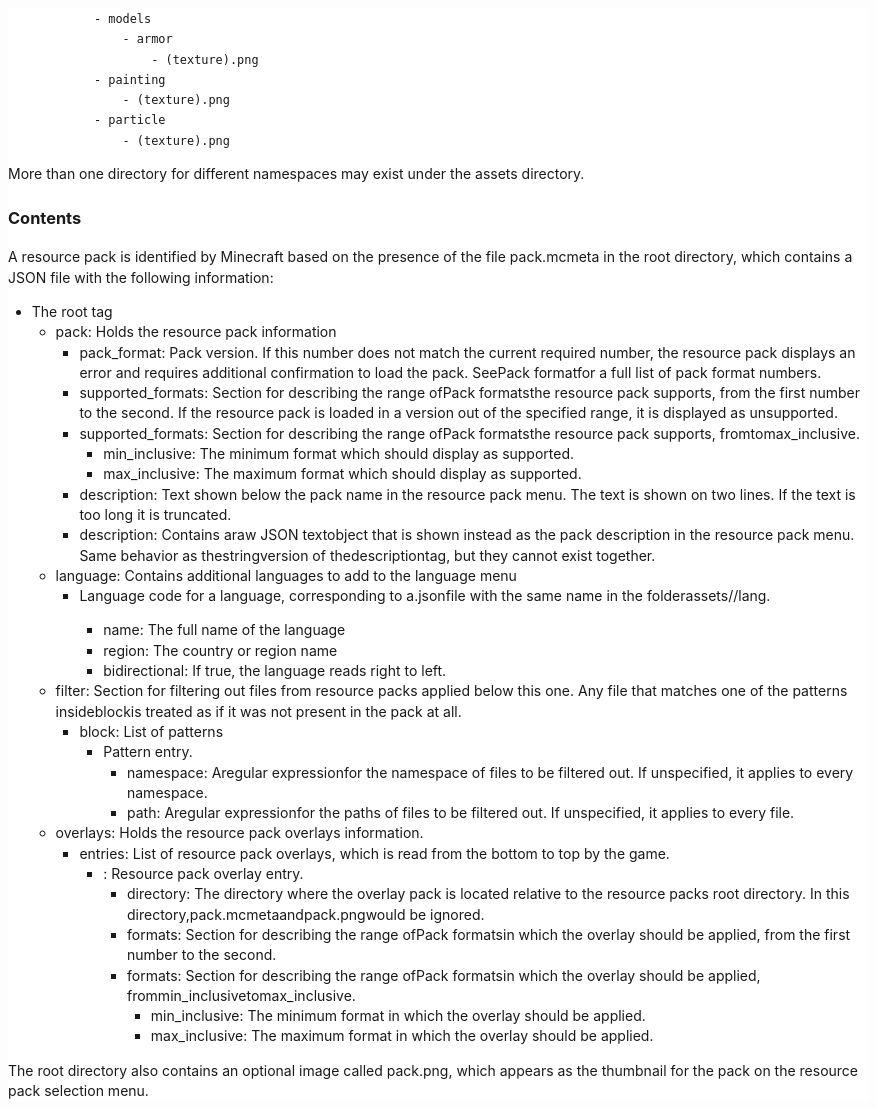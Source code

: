 				- models
					- armor
						- (texture).png
				- painting
					- (texture).png
				- particle
					- (texture).png

More than one directory for different namespaces may exist under the assets directory.

### Contents
A resource pack is identified by Minecraft based on the presence of the file pack.mcmeta in the root directory, which contains a JSON file with the following information:

- The root tag
	- pack: Holds the resource pack information
		- pack_format: Pack version. If this number does not match the current required number, the resource pack displays an error and requires additional confirmation to load the pack. SeePack formatfor a full list of pack format numbers.
		- supported_formats: Section for describing the range ofPack formatsthe resource pack supports, from the first number to the second. If the resource pack is loaded in a version out of the specified range, it is displayed as unsupported.
		- supported_formats: Section for describing the range ofPack formatsthe resource pack supports, fromtomax_inclusive.
			- min_inclusive: The minimum format which should display as supported.
			- max_inclusive: The maximum format which should display as supported.
		- description: Text shown below the pack name in the resource pack menu. The text is shown on two lines. If the text is too long it is truncated.
		- description: Contains araw JSON textobject that is shown instead as the pack description in the resource pack menu. Same behavior as thestringversion of thedescriptiontag, but they cannot exist together.
	- language: Contains additional languages to add to the language menu
		- Language code for a language, corresponding to a.jsonfile with the same name in the folderassets/<namespace>/lang.
			- name: The full name of the language
			- region: The country or region name
			- bidirectional: If true, the language reads right to left.
	- filter: Section for filtering out files from resource packs applied below this one. Any file that matches one of the patterns insideblockis treated as if it was not present in the pack at all.
		- block: List of patterns
			- Pattern entry.
				- namespace: Aregular expressionfor the namespace of files to be filtered out. If unspecified, it applies to every namespace.
				- path: Aregular expressionfor the paths of files to be filtered out. If unspecified, it applies to every file.
	- overlays: Holds the resource pack overlays information.
		- entries: List of resource pack overlays, which is read from the bottom to top by the game.
			- : Resource pack overlay entry.
				- directory: The directory where the overlay pack is located relative to the resource packs root directory. In this directory,pack.mcmetaandpack.pngwould be ignored.
				- formats: Section for describing the range ofPack formatsin which the overlay should be applied, from the first number to the second.
				- formats: Section for describing the range ofPack formatsin which the overlay should be applied, frommin_inclusivetomax_inclusive.
					- min_inclusive: The minimum format in which the overlay should be applied.
					- max_inclusive: The maximum format in which the overlay should be applied.

The root directory also contains an optional image called pack.png, which appears as the thumbnail for the pack on the resource pack selection menu.

